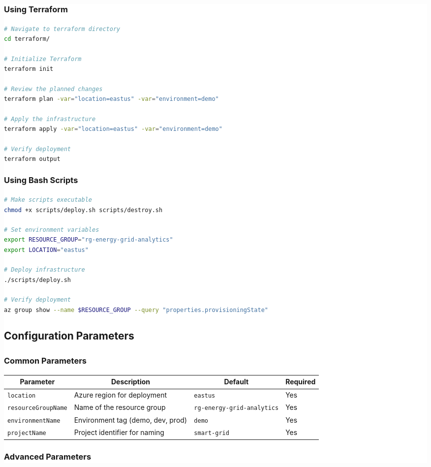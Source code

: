 ### Using Terraform

```bash
# Navigate to terraform directory
cd terraform/

# Initialize Terraform
terraform init

# Review the planned changes
terraform plan -var="location=eastus" -var="environment=demo"

# Apply the infrastructure
terraform apply -var="location=eastus" -var="environment=demo"

# Verify deployment
terraform output
```

### Using Bash Scripts

```bash
# Make scripts executable
chmod +x scripts/deploy.sh scripts/destroy.sh

# Set environment variables
export RESOURCE_GROUP="rg-energy-grid-analytics"
export LOCATION="eastus"

# Deploy infrastructure
./scripts/deploy.sh

# Verify deployment
az group show --name $RESOURCE_GROUP --query "properties.provisioningState"
```

## Configuration Parameters

### Common Parameters

| Parameter | Description | Default | Required |
|-----------|-------------|---------|----------|
| `location` | Azure region for deployment | `eastus` | Yes |
| `resourceGroupName` | Name of the resource group | `rg-energy-grid-analytics` | Yes |
| `environmentName` | Environment tag (demo, dev, prod) | `demo` | Yes |
| `projectName` | Project identifier for naming | `smart-grid` | Yes |

### Advanced Parameters
